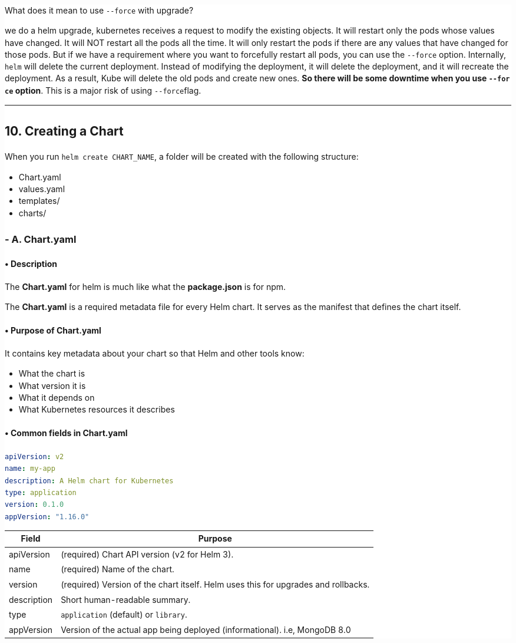 What does it mean to use `--force` with upgrade?

we do a helm upgrade, kubernetes receives a request to modify the existing objects. It will restart only the pods whose values have changed. It will NOT restart all the pods all the time. It will only restart the pods if there are any values that have changed for those pods. But if we have a requirement where you want to forcefully restart all pods, you can use the `--force` option. Internally, `helm` will delete the current deployment. Instead of modifying the deployment, it will delete the deployment, and it will recreate the deployment. As a result, Kube will delete the old pods and create new ones. **So there will be some downtime when you use `--force` option**. This is a major risk of using `--force`flag.

---

## **10. Creating a Chart**

When you run `helm create CHART_NAME`, a folder will be created with the following structure:

- Chart.yaml
- values.yaml
- templates/
- charts/

### - A. Chart.yaml

#### • Description

The **Chart.yaml** for helm is much like what the **package.json** is for npm.

The **Chart.yaml** is a required metadata file for every Helm chart. It serves as the manifest that defines the chart itself.

#### • Purpose of Chart.yaml

It contains key metadata about your chart so that Helm and other tools know:

- What the chart is
- What version it is
- What it depends on
- What Kubernetes resources it describes

#### • Common fields in Chart.yaml

```yml
apiVersion: v2
name: my-app
description: A Helm chart for Kubernetes
type: application
version: 0.1.0
appVersion: "1.16.0"
```

| Field       | Purpose                                                                            |
| ----------- | ---------------------------------------------------------------------------------- |
| apiVersion  | (required) Chart API version (v2 for Helm 3).                                      |
| name        | (required) Name of the chart.                                                      |
| version     | (required) Version of the chart itself. Helm uses this for upgrades and rollbacks. |
| description | Short human-readable summary.                                                      |
| type        | `application` (default) or `library`.                                              |
| appVersion  | Version of the actual app being deployed (informational). i.e, MongoDB 8.0         |

